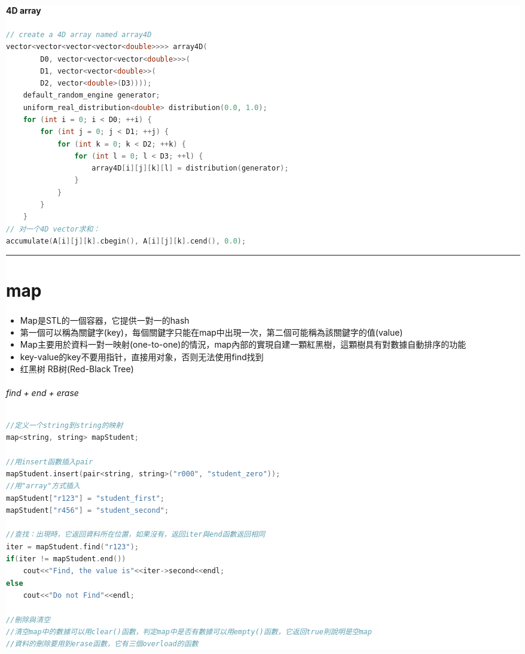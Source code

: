 

#### 4D array

```cpp
// create a 4D array named array4D
vector<vector<vector<vector<double>>>> array4D(
        D0, vector<vector<vector<double>>>(
        D1, vector<vector<double>>(
        D2, vector<double>(D3))));
    default_random_engine generator;
    uniform_real_distribution<double> distribution(0.0, 1.0);
    for (int i = 0; i < D0; ++i) {
        for (int j = 0; j < D1; ++j) {
            for (int k = 0; k < D2; ++k) {
                for (int l = 0; l < D3; ++l) {
                    array4D[i][j][k][l] = distribution(generator);
                }
            }
        }
    }
// 对一个4D vector求和：
accumulate(A[i][j][k].cbegin(), A[i][j][k].cend(), 0.0);
```





---

# map

-   Map是STL的一個容器，它提供一對一的hash
-   第一個可以稱為關鍵字(key)，每個關鍵字只能在map中出現一次，第二個可能稱為該關鍵字的值(value)
-   Map主要用於資料一對一映射(one-to-one)的情況，map內部的實現自建一顆紅黑樹，這顆樹具有對數據自動排序的功能
-   key-value的key不要用指针，直接用对象，否则无法使用find找到
-   红黑树 RB树(Red-Black Tree)












###### find + end + erase

```c++
//定义一个string到string的映射
map<string, string> mapStudent;

//用insert函數插入pair
mapStudent.insert(pair<string, string>("r000", "student_zero"));
//用"array"方式插入
mapStudent["r123"] = "student_first";
mapStudent["r456"] = "student_second";

//查找：出現時，它返回資料所在位置，如果沒有，返回iter與end函數返回相同
iter = mapStudent.find("r123");
if(iter != mapStudent.end())
	cout<<"Find, the value is"<<iter->second<<endl;
else
	cout<<"Do not Find"<<endl;

//刪除與清空
//清空map中的數據可以用clear()函數，判定map中是否有數據可以用empty()函數，它返回true則說明是空map
//資料的刪除要用到erase函數，它有三個overload的函數
```